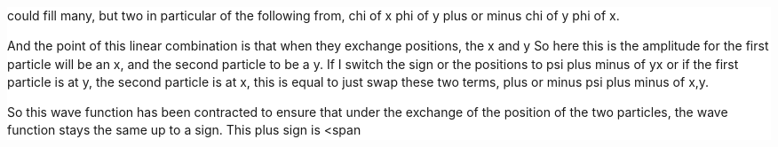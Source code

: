   <span m='95300'>could</span> <span m='95440'>fill</span> <span
  m='95580'>many,</span> <span m='95870'>but</span> <span m='96140'>two</span>
  <span m='96290'>in</span> <span m='96390'>particular</span> <span
  m='97330'>of</span> <span m='97460'>the</span> <span
  m='98110'>following</span> <span m='98330'>from,</span> <span
  m='98510'>chi</span> <span m='98870'>of</span> <span m='99020'>x</span> <span
  m='100142'>phi</span> <span m='100316'>of</span> <span m='100490'>y</span>
  <span m='102070'>plus</span> <span m='102380'>or</span> <span
  m='102450'>minus</span> <span m='103450'>chi</span> <span m='103720'>of</span>
  <span m='104170'>y</span> <span m='105070'>phi</span> <span
  m='105520'>of</span> <span m='105890'>x.</span> </p><p><span
  m='109700'>And</span> <span m='110990'>the</span> <span
  m='111100'>point</span> <span m='111470'>of</span> <span
  m='111610'>this</span> <span m='111830'>linear</span> <span
  m='112070'>combination</span> <span m='112500'>is</span> <span
  m='112630'>that</span> <span m='112710'>when</span> <span
  m='112790'>they</span> <span m='112870'>exchange</span> <span
  m='113180'>positions,</span> <span m='113490'>the</span> <span
  m='114080'>x</span> <span m='114280'>and</span> <span m='114360'>y</span>
  <span m='114700'>So</span> <span m='115080'>here</span> <span
  m='116950'>this</span> <span m='117200'>is</span> <span m='117290'>the</span>
  <span m='117410'>amplitude</span> <span m='117840'>for</span> <span
  m='117880'>the</span> <span m='117950'>first</span> <span
  m='118170'>particle</span> <span m='118287'>will</span> <span
  m='118405'>be</span> <span m='118522'>an</span> <span m='118640'>x,</span>
  <span m='119320'>and</span> <span m='119400'>the</span> <span
  m='119440'>second</span> <span m='119680'>particle</span> <span
  m='119990'>to</span> <span m='120265'>be</span> <span m='120540'>a</span>
  <span m='120790'>y.</span> <span m='121040'>If</span> <span
  m='121270'>I</span> <span m='121360'>switch</span> <span m='121810'>the</span>
  <span m='121930'>sign</span> <span m='122890'>or</span> <span
  m='122980'>the</span> <span m='123090'>positions</span> <span
  m='123690'>to</span> <span m='124125'>psi</span> <span m='124560'>plus</span>
  <span m='124760'>minus</span> <span m='125210'>of</span> <span
  m='125480'>yx</span> <span m='125805'>or</span> <span m='126130'>if</span>
  <span m='126260'>the</span> <span m='126310'>first</span> <span
  m='126670'>particle</span> <span m='126870'>is</span> <span
  m='126960'>at</span> <span m='127030'>y,</span> <span m='127590'>the</span>
  <span m='127680'>second</span> <span m='127730'>particle</span> <span
  m='128330'>is</span> <span m='128479'>at</span> <span m='128610'>x,</span>
  <span m='128949'>this</span> <span m='129380'>is</span> <span
  m='129500'>equal</span> <span m='129740'>to</span> <span
  m='131140'>just</span> <span m='131730'>swap</span> <span
  m='132120'>these</span> <span m='132300'>two</span> <span
  m='132430'>terms,</span> <span m='132790'>plus</span> <span
  m='133060'>or</span> <span m='133120'>minus</span> <span m='134460'>psi</span>
  <span m='135240'>plus</span> <span m='135560'>minus</span> <span
  m='136505'>of</span> <span m='136890'>x,y.</span> </p><p><span
  m='138510'>So</span> <span m='138810'>this</span> <span m='139090'>wave</span>
  <span m='139300'>function</span> <span m='139570'>has</span> <span
  m='139690'>been</span> <span m='139840'>contracted</span> <span
  m='140630'>to</span> <span m='140800'>ensure</span> <span
  m='141160'>that</span> <span m='141310'>under</span> <span
  m='141580'>the</span> <span m='142190'>exchange</span> <span
  m='142670'>of</span> <span m='142730'>the</span> <span
  m='142810'>position</span> <span m='143260'>of</span> <span
  m='143340'>the</span> <span m='143450'>two</span> <span
  m='143610'>particles,</span> <span m='144960'>the</span> <span
  m='145050'>wave</span> <span m='145290'>function</span> <span
  m='145920'>stays</span> <span m='146280'>the</span> <span
  m='146380'>same</span> <span m='146660'>up</span> <span m='146830'>to</span>
  <span m='147040'>a</span> <span m='147470'>sign.</span> <span
  m='148290'>This</span> <span m='148500'>plus</span> <span
  m='148810'>sign</span> <span m='153810'>is</span> <span